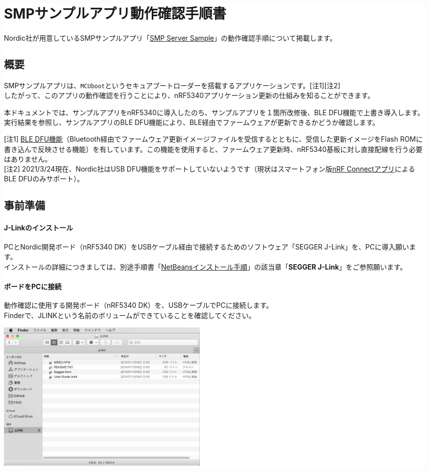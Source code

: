 # SMPサンプルアプリ動作確認手順書

Nordic社が用意しているSMPサンプルアプリ「[SMP Server Sample](https://developer.nordicsemi.com/nRF_Connect_SDK/doc/latest/zephyr/samples/subsys/mgmt/mcumgr/smp_svr/README.html)」の動作確認手順について掲載します。

## 概要

SMPサンプルアプリは、`MCUboot`というセキュアブートローダーを搭載するアプリケーションです。[注1][注2]<br>
したがって、このアプリの動作確認を行うことにより、nRF5340アプリケーション更新の仕組みを知ることができます。

本ドキュメントでは、サンプルアプリをnRF5340に導入したのち、サンプルアプリを１箇所改修後、BLE DFU機能で上書き導入します。<br>
実行結果を参照し、サンプルアプリのBLE DFU機能により、BLE経由でファームウェアが更新できるかどうか確認します。

[注1] [BLE DFU機能](https://developer.nordicsemi.com/nRF_Connect_SDK/doc/latest/zephyr/guides/device_mgmt/dfu.html#mcuboot)（Bluetooth経由でファームウェア更新イメージファイルを受信するとともに、受信した更新イメージをFlash ROMに書き込んで反映させる機能）を有しています。この機能を使用すると、ファームウェア更新時、nRF5340基板に対し直接配線を行う必要はありません。<br>
[注2] 2021/3/24現在、Nordic社はUSB DFU機能をサポートしていないようです（現状はスマートフォン版[nRF Connectアプリ](https://www.nordicsemi.com/Software-and-tools/Development-Tools/nRF-Connect-for-mobile)によるBLE DFUのみサポート）。

## 事前準備

#### J-Linkのインストール

PCとNordic開発ボード（nRF5340 DK）をUSBケーブル経由で接続するためのソフトウェア「SEGGER J-Link」を、PCに導入願います。<br>
インストールの詳細につきましては、別途手順書「[NetBeansインストール手順](../../nRF52840_app/NETBEANSINST.md)」の該当章「<b>SEGGER J-Link</b>」をご参照願います。

#### ボードをPCに接続

動作確認に使用する開発ボード（nRF5340 DK）を、USBケーブルでPCに接続します。<br>
Finderで、JLINKという名前のボリュームができていることを確認してください。

<img src="assets01/0000.jpg" width="400">
